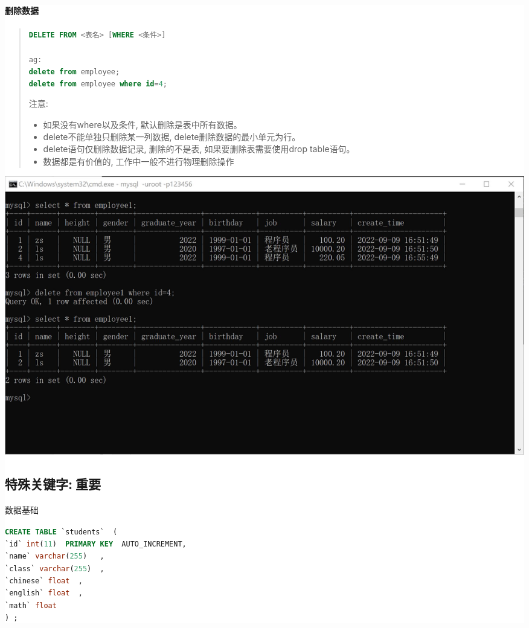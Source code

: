 #### 删除数据

>```SQL
>DELETE FROM <表名> [WHERE <条件>]
>
>ag:
>delete from employee;
>delete from employee where id=4;
>```
>
>注意:
>
>* 如果没有where以及条件, 默认删除是表中所有数据。
>* delete不能单独只删除某一列数据, delete删除数据的最小单元为行。
>* delete语句仅删除数据记录, 删除的不是表, 如果要删除表需要使用drop table语句。
>* 数据都是有价值的, 工作中一般不进行物理删除操作

<img src='./img/sql/删除数据1.jpg'>

## 特殊关键字: 重要

数据基础

```SQL
CREATE TABLE `students`  (
`id` int(11)  PRIMARY KEY  AUTO_INCREMENT,
`name` varchar(255)   ,
`class` varchar(255)  ,
`chinese` float  ,
`english` float  ,
`math` float  
) ;
```
